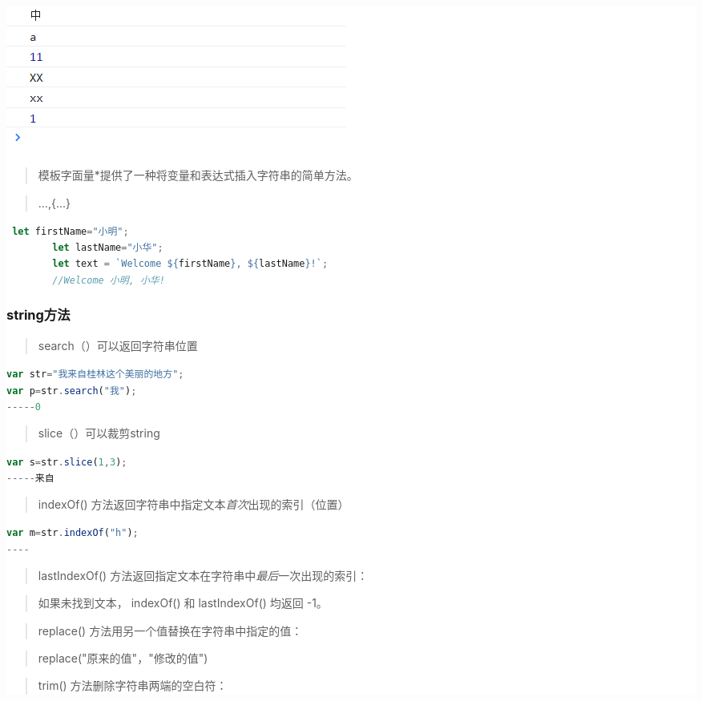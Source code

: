 ```javascript
```

![](images\test2.png)

> 模板字面量*提供了一种将变量和表达式插入字符串的简单方法。

> ${...},${...}

```javascript
 let firstName="小明";
        let lastName="小华";
        let text = `Welcome ${firstName}, ${lastName}!`;
        //Welcome 小明, 小华!
```

### string方法

> search（）可以返回字符串位置

```javascript
var str="我来自桂林这个美丽的地方";
var p=str.search("我");
-----0
```

> slice（）可以裁剪string

```javascript
var s=str.slice(1,3);
-----来自

```

> indexOf() 方法返回字符串中指定文本*首次*出现的索引（位置）

```javascript
var m=str.indexOf("h");
----
```

>lastIndexOf() 方法返回指定文本在字符串中*最后*一次出现的索引：

> 如果未找到文本， indexOf() 和 lastIndexOf() 均返回 -1。

> replace() 方法用另一个值替换在字符串中指定的值：

> replace("原来的值"，"修改的值") 

> trim() 方法删除字符串两端的空白符：
